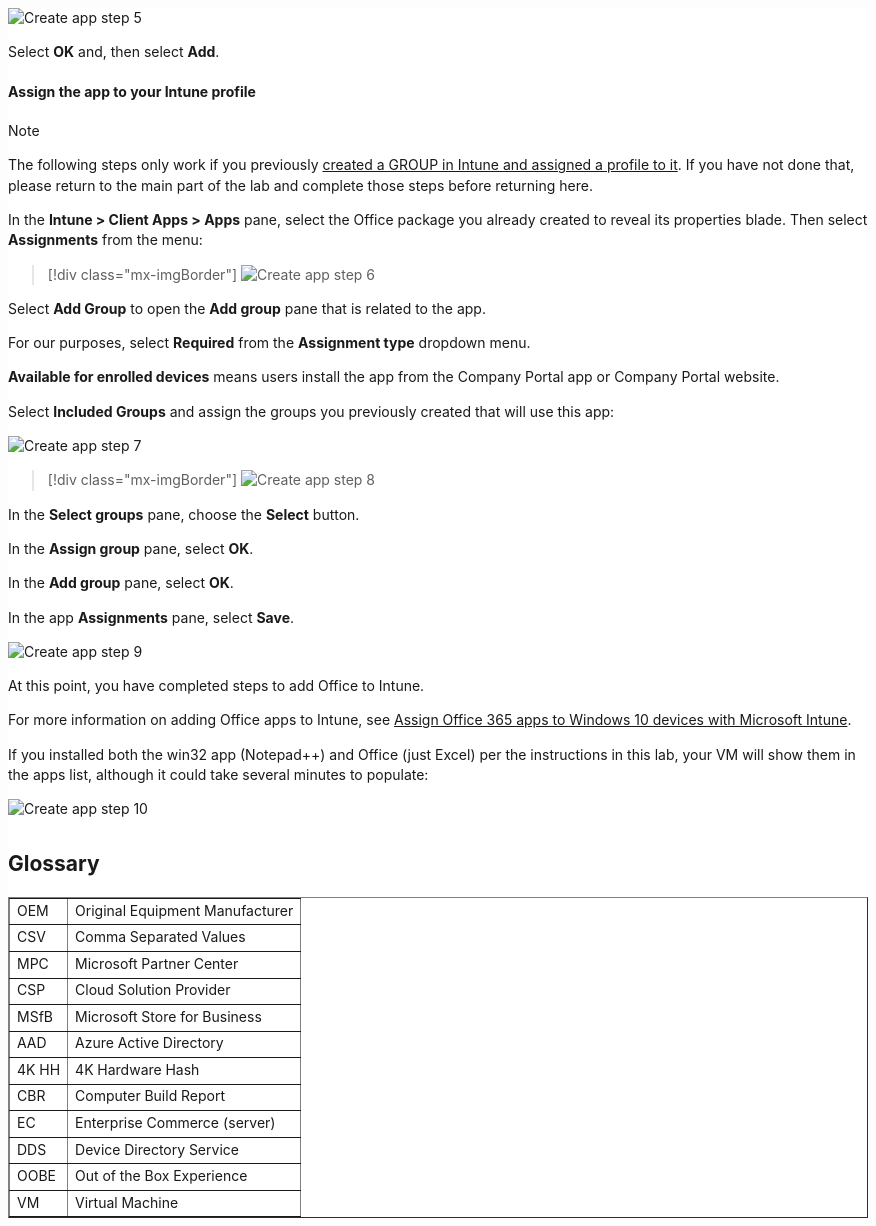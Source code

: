 ![Create app step 5](images/app21.png)

Select **OK** and, then select **Add**.

#### Assign the app to your Intune profile

> [!NOTE]
> The following steps only work if you previously [created a GROUP in Intune and assigned a profile to it](#create-a-device-group).  If you have not done that, please return to the main part of the lab and complete those steps before returning here.

In the **Intune > Client Apps > Apps** pane, select the Office package you already created to reveal its properties blade.  Then select **Assignments** from the menu:

> [!div class="mx-imgBorder"]
> ![Create app step 6](images/app22.png)

Select **Add Group** to open the **Add group** pane that is related to the app.

For our purposes, select **Required** from the **Assignment type** dropdown menu.

**Available for enrolled devices** means users install the app from the Company Portal app or Company Portal website.

Select **Included Groups** and assign the groups you previously created that will use this app:

![Create app step 7](images/app23.png)

> [!div class="mx-imgBorder"]
> ![Create app step 8](images/app24.png)

In the **Select groups** pane, choose the **Select** button.

In the **Assign group** pane, select **OK**.

In the **Add group** pane, select **OK**.

In the app **Assignments** pane, select **Save**.

![Create app step 9](images/app25.png)

At this point, you have completed steps to add Office to Intune.

For more information on adding Office apps to Intune, see [Assign Office 365 apps to Windows 10 devices with Microsoft Intune](/intune/apps-add-office365).

If you installed both the win32 app (Notepad++) and Office (just Excel) per the instructions in this lab, your VM will show them in the apps list, although it could take several minutes to populate:

![Create app step 10](images/app26.png)

## Glossary

<table border="1">
<tr><td>OEM</td><td>Original Equipment Manufacturer</td></tr>
<tr><td>CSV</td><td>Comma Separated Values</td></tr>
<tr><td>MPC</td><td>Microsoft Partner Center</td></tr>
<tr><td>CSP</td><td>Cloud Solution Provider</td></tr>
<tr><td>MSfB</td><td>Microsoft Store for Business</td></tr>
<tr><td>AAD</td><td>Azure Active Directory</td></tr>
<tr><td>4K HH</td><td>4K Hardware Hash</td></tr>
<tr><td>CBR</td><td>Computer Build Report</td></tr>
<tr><td>EC</td><td>Enterprise Commerce (server)</td></tr>
<tr><td>DDS</td><td>Device Directory Service</td></tr>
<tr><td>OOBE</td><td>Out of the Box Experience</td></tr>
<tr><td>VM</td><td>Virtual Machine</td></tr>
</table>